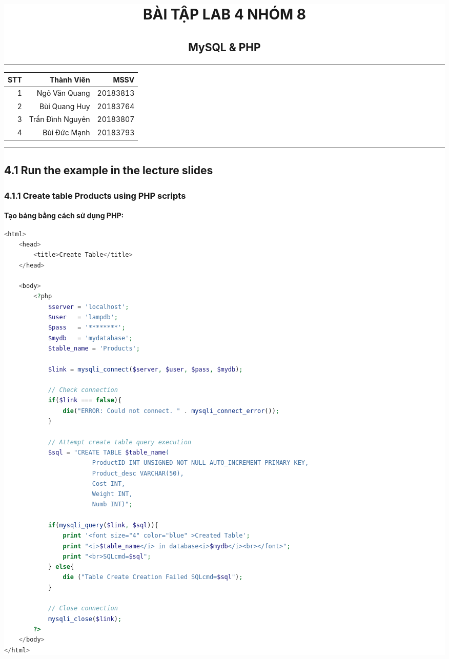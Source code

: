 <h1 style="text-align: center;">BÀI TẬP LAB 4 NHÓM 8</h1>

<h2 style="text-align: center;">MySQL & PHP</h2>
<hr>

| STT | Thành Viên       | MSSV     |
| ---:| ----------------:|---------:|
| 1   | Ngô Văn Quang    | 20183813 |
| 2   | Bùi Quang Huy    | 20183764 |
| 3   | Trần Đình Nguyên | 20183807 |
| 4   | Bùi Đức Mạnh     | 20183793 |

<hr>

## 4.1 Run the example in the lecture slides
### 4.1.1 Create table Products using PHP scripts
**Tạo bảng bằng cách sử dụng PHP:**
<br>

```php
<html>
    <head>
        <title>Create Table</title>
    </head>
    
    <body>
        <?php
            $server = 'localhost';
            $user   = 'lampdb';
            $pass   = '********';
            $mydb   = 'mydatabase';
            $table_name = 'Products';
            
            $link = mysqli_connect($server, $user, $pass, $mydb);
 
            // Check connection
            if($link === false){
                die("ERROR: Could not connect. " . mysqli_connect_error());
            }
 
            // Attempt create table query execution
            $sql = "CREATE TABLE $table_name(
                        ProductID INT UNSIGNED NOT NULL AUTO_INCREMENT PRIMARY KEY,
                        Product_desc VARCHAR(50),
                        Cost INT,
                        Weight INT,
                        Numb INT)";

            if(mysqli_query($link, $sql)){
                print '<font size="4" color="blue" >Created Table';
                print "<i>$table_name</i> in database<i>$mydb</i><br></font>";
                print "<br>SQLcmd=$sql";
            } else{
                die ("Table Create Creation Failed SQLcmd=$sql");
            }
 
            // Close connection
            mysqli_close($link);
        ?>
    </body>
</html>
```